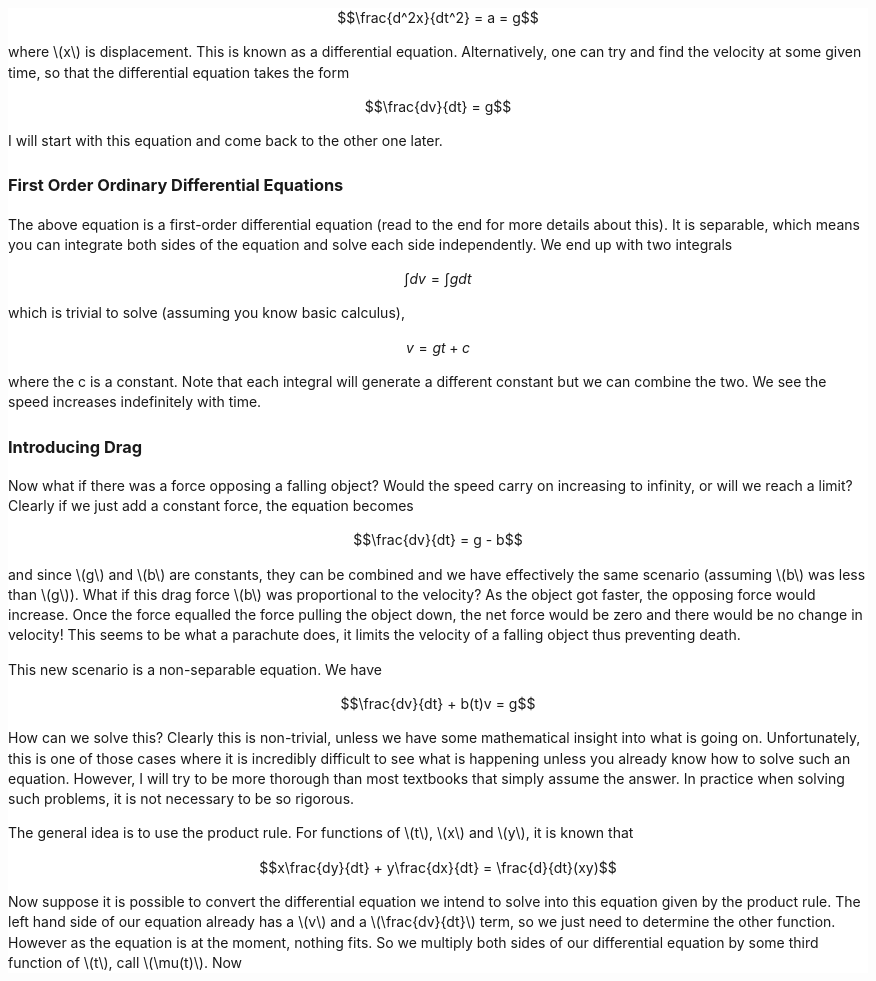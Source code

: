 $$\frac{d^2x}{dt^2} = a = g$$

where \\(x\\) is displacement. This is known as a differential equation. Alternatively, one can try and find the velocity at some given time, so that the differential equation takes the form

$$\frac{dv}{dt} = g$$

I will start with this equation and come back to the other one later.

### First Order Ordinary Differential Equations

The above equation is a first-order differential equation (read to the end for more details about this). It is separable, which means you can integrate both sides of the equation and solve each side independently. We end up with two integrals

$$\int dv = \int gdt$$

which is trivial to solve (assuming you know basic calculus),

$$v = gt + c$$

where the c is a constant. Note that each integral will generate a different constant but we can combine the two. We see the speed increases indefinitely with time.

### Introducing Drag

Now what if there was a force opposing a falling object? Would the speed carry on increasing to infinity, or will we reach a limit? Clearly if we just add a constant force, the equation becomes

$$\frac{dv}{dt} = g - b$$

and since \\(g\\) and \\(b\\) are constants, they can be combined and we have effectively the same scenario (assuming \\(b\\) was less than \\(g\\)). What if this drag force \\(b\\) was proportional to the velocity? As the object got faster, the opposing force would increase. Once the force equalled the force pulling the object down, the net force would be zero and there would be no change in velocity! This seems to be what a parachute does, it limits the velocity of a falling object thus preventing death.

This new scenario is a non-separable equation. We have

$$\frac{dv}{dt} + b(t)v = g$$

How can we solve this? Clearly this is non-trivial, unless we have some mathematical insight into what is going on. Unfortunately, this is one of those cases where it is incredibly difficult to see what is happening unless you already know how to solve such an equation. However, I will try to be more thorough than most textbooks that simply assume the answer. In practice when solving such problems, it is not necessary to be so rigorous.

The general idea is to use the product rule. For functions of \\(t\\), \\(x\\) and \\(y\\), it is known that

$$x\frac{dy}{dt} + y\frac{dx}{dt} = \frac{d}{dt}(xy)$$

Now suppose it is possible to convert the differential equation we intend to solve into this equation given by the product rule. The left hand side of our equation already has a \\(v\\) and a \\(\frac{dv}{dt}\\) term, so we just need to determine the other function. However as the equation is at the moment, nothing fits. So we multiply both sides of our differential equation by some third function of \\(t\\), call \\(\mu(t)\\). Now
